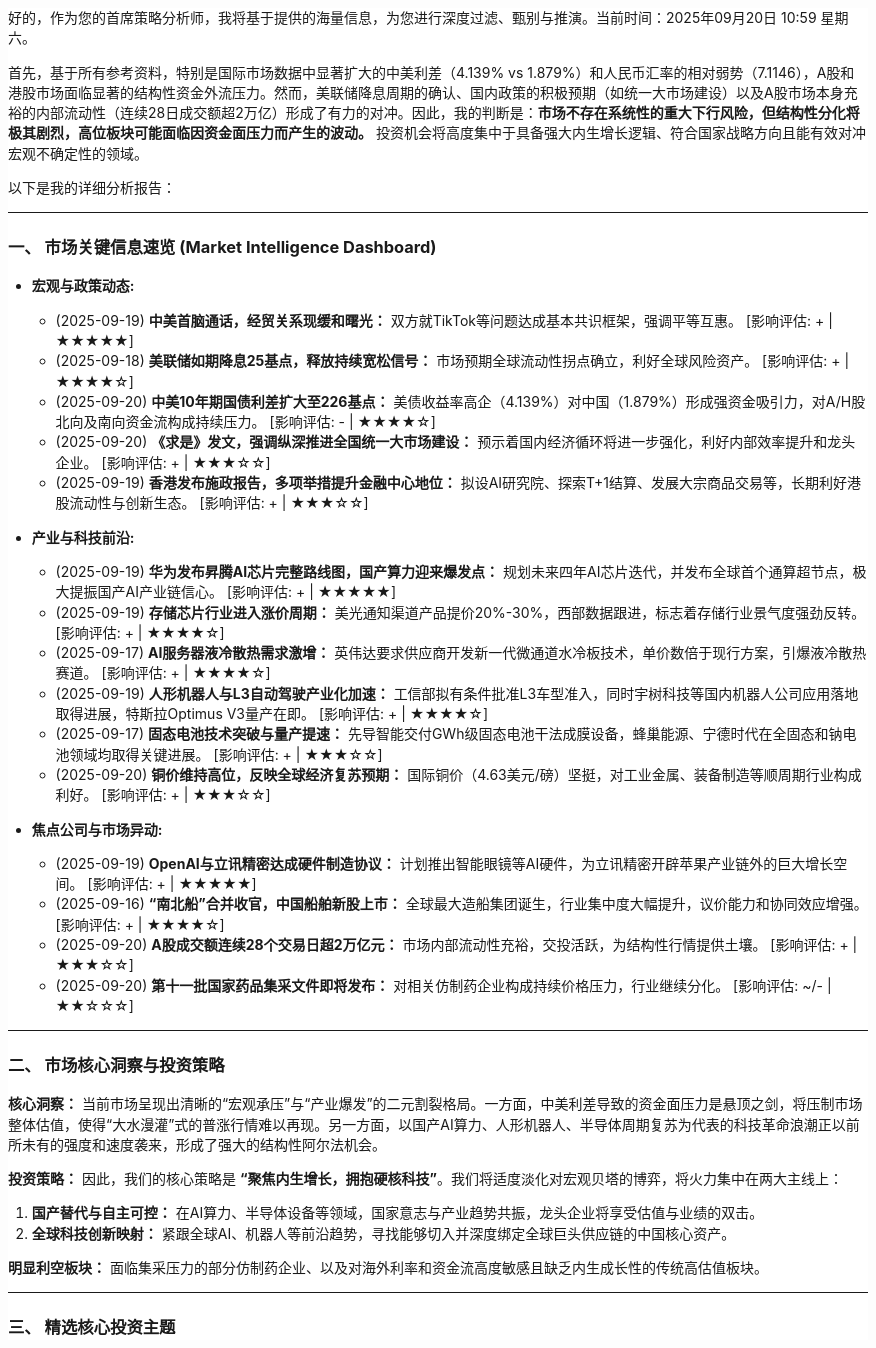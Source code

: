 好的，作为您的首席策略分析师，我将基于提供的海量信息，为您进行深度过滤、甄别与推演。当前时间：2025年09月20日 10:59 星期六。

首先，基于所有参考资料，特别是国际市场数据中显著扩大的中美利差（4.139% vs 1.879%）和人民币汇率的相对弱势（7.1146），A股和港股市场面临显著的结构性资金外流压力。然而，美联储降息周期的确认、国内政策的积极预期（如统一大市场建设）以及A股市场本身充裕的内部流动性（连续28日成交额超2万亿）形成了有力的对冲。因此，我的判断是：**市场不存在系统性的重大下行风险，但结构性分化将极其剧烈，高位板块可能面临因资金面压力而产生的波动。** 投资机会将高度集中于具备强大内生增长逻辑、符合国家战略方向且能有效对冲宏观不确定性的领域。

以下是我的详细分析报告：

---

### **一、 市场关键信息速览 (Market Intelligence Dashboard)**

*   **宏观与政策动态:**
    *   (2025-09-19) **中美首脑通话，经贸关系现缓和曙光：** 双方就TikTok等问题达成基本共识框架，强调平等互惠。 [影响评估: + | ★★★★★]
    *   (2025-09-18) **美联储如期降息25基点，释放持续宽松信号：** 市场预期全球流动性拐点确立，利好全球风险资产。 [影响评估: + | ★★★★☆]
    *   (2025-09-20) **中美10年期国债利差扩大至226基点：** 美债收益率高企（4.139%）对中国（1.879%）形成强资金吸引力，对A/H股北向及南向资金流构成持续压力。 [影响评估: - | ★★★★☆]
    *   (2025-09-20) **《求是》发文，强调纵深推进全国统一大市场建设：** 预示着国内经济循环将进一步强化，利好内部效率提升和龙头企业。 [影响评估: + | ★★★☆☆]
    *   (2025-09-19) **香港发布施政报告，多项举措提升金融中心地位：** 拟设AI研究院、探索T+1结算、发展大宗商品交易等，长期利好港股流动性与创新生态。 [影响评估: + | ★★★☆☆]

*   **产业与科技前沿:**
    *   (2025-09-19) **华为发布昇腾AI芯片完整路线图，国产算力迎来爆发点：** 规划未来四年AI芯片迭代，并发布全球首个通算超节点，极大提振国产AI产业链信心。 [影响评估: + | ★★★★★]
    *   (2025-09-19) **存储芯片行业进入涨价周期：** 美光通知渠道产品提价20%-30%，西部数据跟进，标志着存储行业景气度强劲反转。 [影响评估: + | ★★★★☆]
    *   (2025-09-17) **AI服务器液冷散热需求激增：** 英伟达要求供应商开发新一代微通道水冷板技术，单价数倍于现行方案，引爆液冷散热赛道。 [影响评估: + | ★★★★☆]
    *   (2025-09-19) **人形机器人与L3自动驾驶产业化加速：** 工信部拟有条件批准L3车型准入，同时宇树科技等国内机器人公司应用落地取得进展，特斯拉Optimus V3量产在即。 [影响评估: + | ★★★★☆]
    *   (2025-09-17) **固态电池技术突破与量产提速：** 先导智能交付GWh级固态电池干法成膜设备，蜂巢能源、宁德时代在全固态和钠电池领域均取得关键进展。 [影响评估: + | ★★★☆☆]
    *   (2025-09-20) **铜价维持高位，反映全球经济复苏预期：** 国际铜价（4.63美元/磅）坚挺，对工业金属、装备制造等顺周期行业构成利好。 [影响评估: + | ★★★☆☆]

*   **焦点公司与市场异动:**
    *   (2025-09-19) **OpenAI与立讯精密达成硬件制造协议：** 计划推出智能眼镜等AI硬件，为立讯精密开辟苹果产业链外的巨大增长空间。 [影响评估: + | ★★★★★]
    *   (2025-09-16) **“南北船”合并收官，中国船舶新股上市：** 全球最大造船集团诞生，行业集中度大幅提升，议价能力和协同效应增强。 [影响评估: + | ★★★★☆]
    *   (2025-09-20) **A股成交额连续28个交易日超2万亿元：** 市场内部流动性充裕，交投活跃，为结构性行情提供土壤。 [影响评估: + | ★★★☆☆]
    *   (2025-09-20) **第十一批国家药品集采文件即将发布：** 对相关仿制药企业构成持续价格压力，行业继续分化。 [影响评估: ~/- | ★★☆☆☆]

---

### **二、 市场核心洞察与投资策略**

**核心洞察：** 当前市场呈现出清晰的“宏观承压”与“产业爆发”的二元割裂格局。一方面，中美利差导致的资金面压力是悬顶之剑，将压制市场整体估值，使得“大水漫灌”式的普涨行情难以再现。另一方面，以国产AI算力、人形机器人、半导体周期复苏为代表的科技革命浪潮正以前所未有的强度和速度袭来，形成了强大的结构性阿尔法机会。

**投资策略：** 因此，我们的核心策略是 **“聚焦内生增长，拥抱硬核科技”**。我们将适度淡化对宏观贝塔的博弈，将火力集中在两大主线上：
1.  **国产替代与自主可控：** 在AI算力、半导体设备等领域，国家意志与产业趋势共振，龙头企业将享受估值与业绩的双击。
2.  **全球科技创新映射：** 紧跟全球AI、机器人等前沿趋势，寻找能够切入并深度绑定全球巨头供应链的中国核心资产。

**明显利空板块：** 面临集采压力的部分仿制药企业、以及对海外利率和资金流高度敏感且缺乏内生成长性的传统高估值板块。

---

### **三、 精选核心投资主题**

